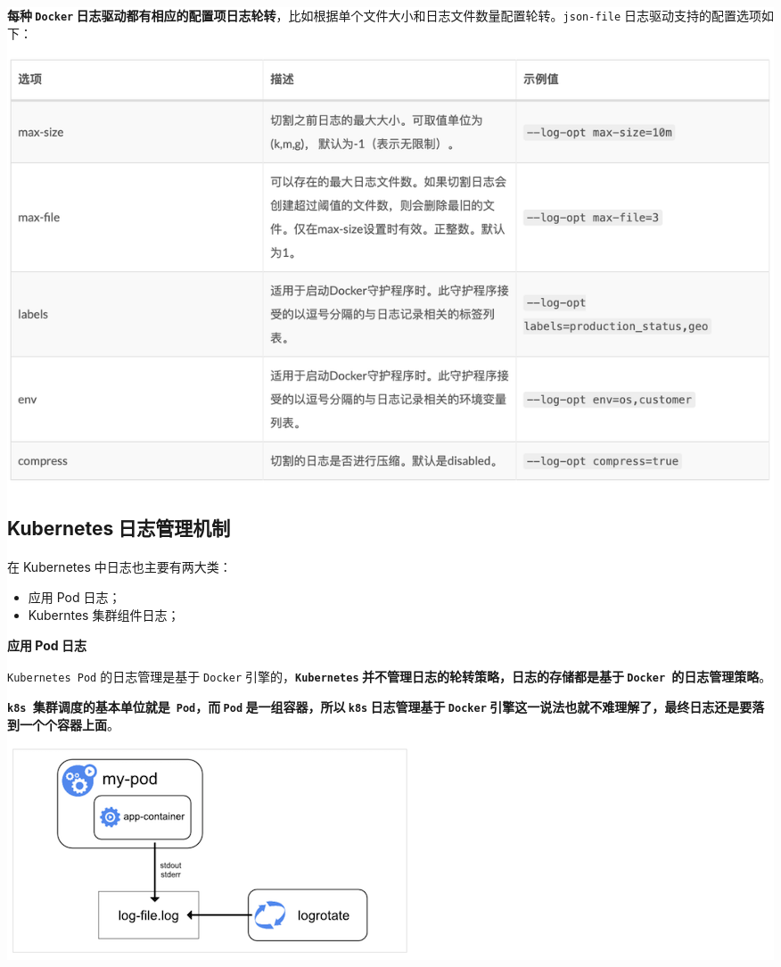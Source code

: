 **每种 `Docker` 日志驱动都有相应的配置项日志轮转**，比如根据单个文件大小和日志文件数量配置轮转。`json-file` 日志驱动支持的配置选项如下：

![Alt Image Text](images/15_3.png "Body image")

## Kubernetes 日志管理机制

在 Kubernetes 中日志也主要有两大类：

* 应用 Pod 日志；
* Kuberntes 集群组件日志；

**应用 Pod 日志**

`Kubernetes Pod` 的日志管理是基于 `Docker` 引擎的，**`Kubernetes` 并不管理日志的轮转策略，日志的存储都是基于 `Docker `的日志管理策略**。

**`k8s `集群调度的基本单位就是` Pod`，而 `Pod` 是一组容器，所以 `k8s` 日志管理基于 `Docker` 引擎这一说法也就不难理解了，最终日志还是要落到一个个容器上面**。

![Alt Image Text](images/15_4.png "Body image")
